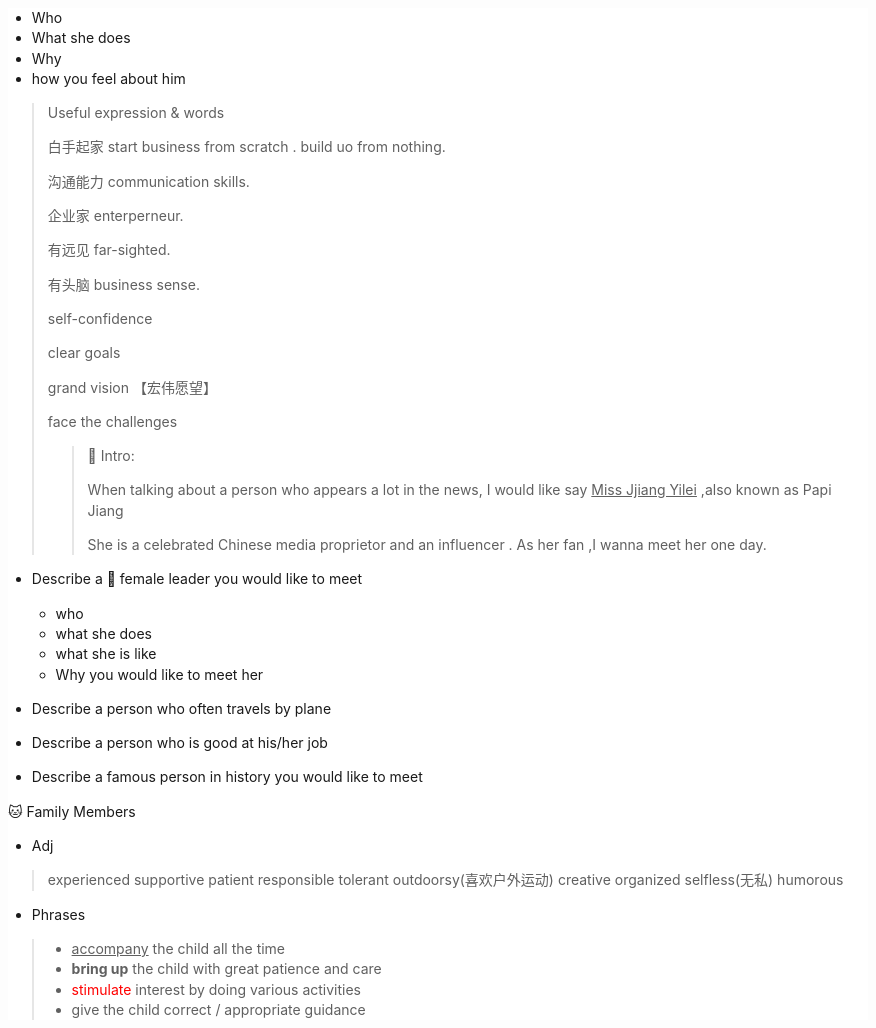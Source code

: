   - Who
  - What she does
  - Why
  - how you feel about him

  > Useful expression & words
  >
  > 白手起家 start business from scratch . build uo from nothing.
  >
  > 沟通能力 communication skills.
  >
  > 企业家  enterperneur.
  >
  > 有远见  far-sighted.
  >
  > 有头脑  business sense.
  >
  > self-confidence
  >
  > clear goals
  >
  > grand vision 【宏伟愿望】
  >
  > face the challenges
  >
  > > :pig: Intro:
  > >
  > > When talking about a person who appears a lot in the news, I would like say <u>Miss Jjiang Yilei</u> ,also known as Papi Jiang
  > >
  > > She is a celebrated Chinese media proprietor and an influencer . As her fan ,I wanna meet her one day.

- Describe a :pig: female leader you would like to meet

  - who
  - what she does
  - what she is like
  - Why you would like to meet her

- Describe a person who often travels by plane

- Describe a person who is good at his/her job

- Describe a famous person in history you would like to meet

:cat: Family Members

- Adj 

> experienced supportive patient responsible tolerant outdoorsy(喜欢户外运动) creative organized selfless(无私) humorous 

- Phrases

> - <u>accompany</u> the child all the time
> - **bring up** the child with great patience and care 
> - <span style='color : red'> stimulate</span> interest by doing various activities
> - give the child correct / appropriate guidance 
